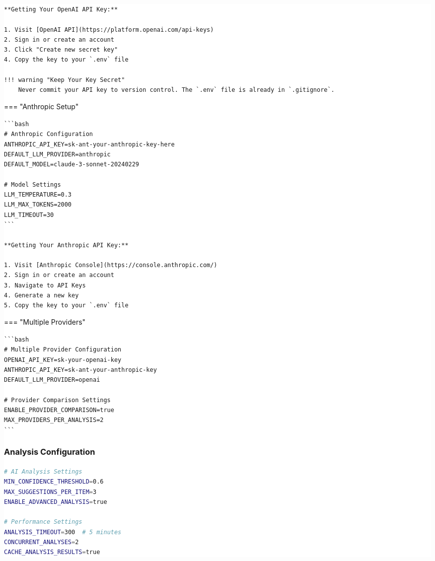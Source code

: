     **Getting Your OpenAI API Key:**
    
    1. Visit [OpenAI API](https://platform.openai.com/api-keys)
    2. Sign in or create an account
    3. Click "Create new secret key"
    4. Copy the key to your `.env` file
    
    !!! warning "Keep Your Key Secret"
        Never commit your API key to version control. The `.env` file is already in `.gitignore`.

=== "Anthropic Setup"

    ```bash
    # Anthropic Configuration
    ANTHROPIC_API_KEY=sk-ant-your-anthropic-key-here
    DEFAULT_LLM_PROVIDER=anthropic
    DEFAULT_MODEL=claude-3-sonnet-20240229
    
    # Model Settings
    LLM_TEMPERATURE=0.3
    LLM_MAX_TOKENS=2000
    LLM_TIMEOUT=30
    ```
    
    **Getting Your Anthropic API Key:**
    
    1. Visit [Anthropic Console](https://console.anthropic.com/)
    2. Sign in or create an account
    3. Navigate to API Keys
    4. Generate a new key
    5. Copy the key to your `.env` file

=== "Multiple Providers"

    ```bash
    # Multiple Provider Configuration
    OPENAI_API_KEY=sk-your-openai-key
    ANTHROPIC_API_KEY=sk-ant-your-anthropic-key
    DEFAULT_LLM_PROVIDER=openai
    
    # Provider Comparison Settings
    ENABLE_PROVIDER_COMPARISON=true
    MAX_PROVIDERS_PER_ANALYSIS=2
    ```

### Analysis Configuration

```bash
# AI Analysis Settings
MIN_CONFIDENCE_THRESHOLD=0.6
MAX_SUGGESTIONS_PER_ITEM=3
ENABLE_ADVANCED_ANALYSIS=true

# Performance Settings
ANALYSIS_TIMEOUT=300  # 5 minutes
CONCURRENT_ANALYSES=2
CACHE_ANALYSIS_RESULTS=true
```
